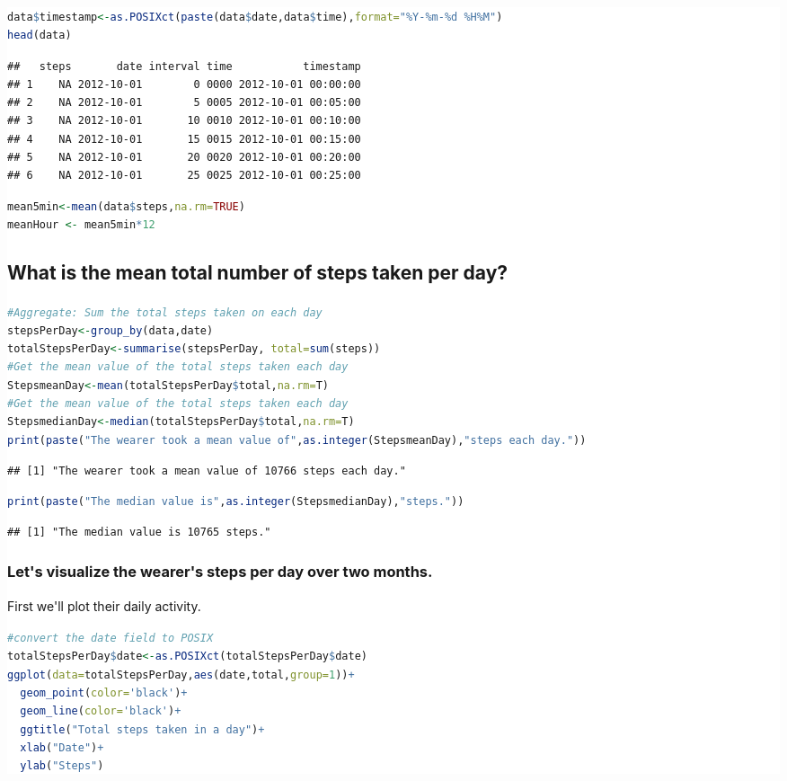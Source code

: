 ```r
data$timestamp<-as.POSIXct(paste(data$date,data$time),format="%Y-%m-%d %H%M")
head(data)
```

```
##   steps       date interval time           timestamp
## 1    NA 2012-10-01        0 0000 2012-10-01 00:00:00
## 2    NA 2012-10-01        5 0005 2012-10-01 00:05:00
## 3    NA 2012-10-01       10 0010 2012-10-01 00:10:00
## 4    NA 2012-10-01       15 0015 2012-10-01 00:15:00
## 5    NA 2012-10-01       20 0020 2012-10-01 00:20:00
## 6    NA 2012-10-01       25 0025 2012-10-01 00:25:00
```

```r
mean5min<-mean(data$steps,na.rm=TRUE)
meanHour <- mean5min*12
```
## What is the mean total number of steps taken per day?

```r
#Aggregate: Sum the total steps taken on each day
stepsPerDay<-group_by(data,date)
totalStepsPerDay<-summarise(stepsPerDay, total=sum(steps))
#Get the mean value of the total steps taken each day
StepsmeanDay<-mean(totalStepsPerDay$total,na.rm=T)
#Get the mean value of the total steps taken each day
StepsmedianDay<-median(totalStepsPerDay$total,na.rm=T)
print(paste("The wearer took a mean value of",as.integer(StepsmeanDay),"steps each day."))
```

```
## [1] "The wearer took a mean value of 10766 steps each day."
```

```r
print(paste("The median value is",as.integer(StepsmedianDay),"steps."))
```

```
## [1] "The median value is 10765 steps."
```
### Let's visualize the wearer's steps per day over two months.

First we'll plot their daily activity.

```r
#convert the date field to POSIX
totalStepsPerDay$date<-as.POSIXct(totalStepsPerDay$date)
ggplot(data=totalStepsPerDay,aes(date,total,group=1))+
  geom_point(color='black')+
  geom_line(color='black')+
  ggtitle("Total steps taken in a day")+
  xlab("Date")+
  ylab("Steps")
```
